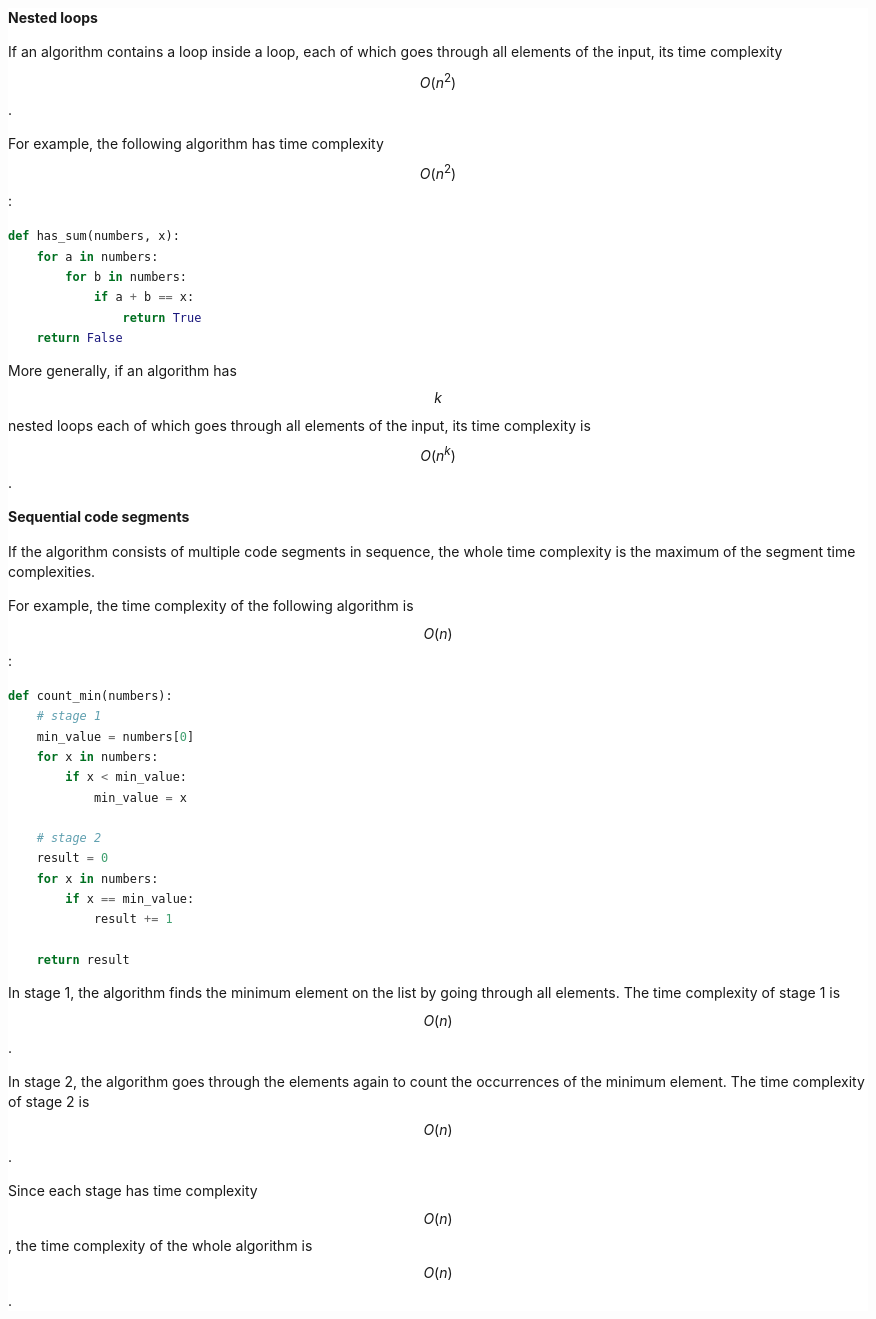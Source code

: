 **Nested loops**

If an algorithm contains a loop inside a loop, each of which goes through all elements of the input, its time complexity $$O(n^2)$$.

For example, the following algorithm has time complexity $$O(n^2)$$:

```python
def has_sum(numbers, x):
    for a in numbers:
        for b in numbers:
            if a + b == x:
                return True
    return False
```

More generally, if an algorithm has $$k$$ nested loops each of which goes through all elements of the input, its time complexity is $$O(n^k)$$.

**Sequential code segments**

If the algorithm consists of multiple code segments in sequence, the whole time complexity is the maximum of the segment time complexities.

For example, the time complexity of the following algorithm is $$O(n)$$:

```python
def count_min(numbers):
    # stage 1
    min_value = numbers[0]
    for x in numbers:
        if x < min_value:
            min_value = x

    # stage 2
    result = 0
    for x in numbers:
        if x == min_value:
            result += 1

    return result
```

In stage 1, the algorithm finds the minimum element on the list by going through all elements. The time complexity of stage 1 is $$O(n)$$.

In stage 2, the algorithm goes through the elements again to count the occurrences of the minimum element. The time complexity of stage 2 is $$O(n)$$.

Since each stage has time complexity $$O(n)$$, the time complexity of the whole algorithm is $$O(n)$$.
